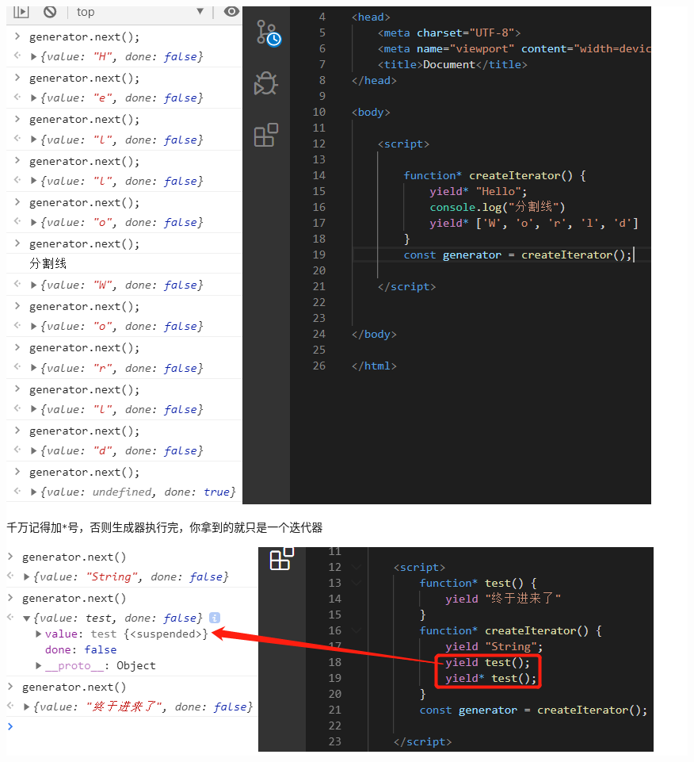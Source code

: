 ![image-20200213184237793](迭代器与生成器.assets/image-20200213184237793.png)



千万记得加`*`号，否则生成器执行完，你拿到的就只是一个迭代器

![image-20200213184716651](迭代器与生成器.assets/image-20200213184716651.png)
